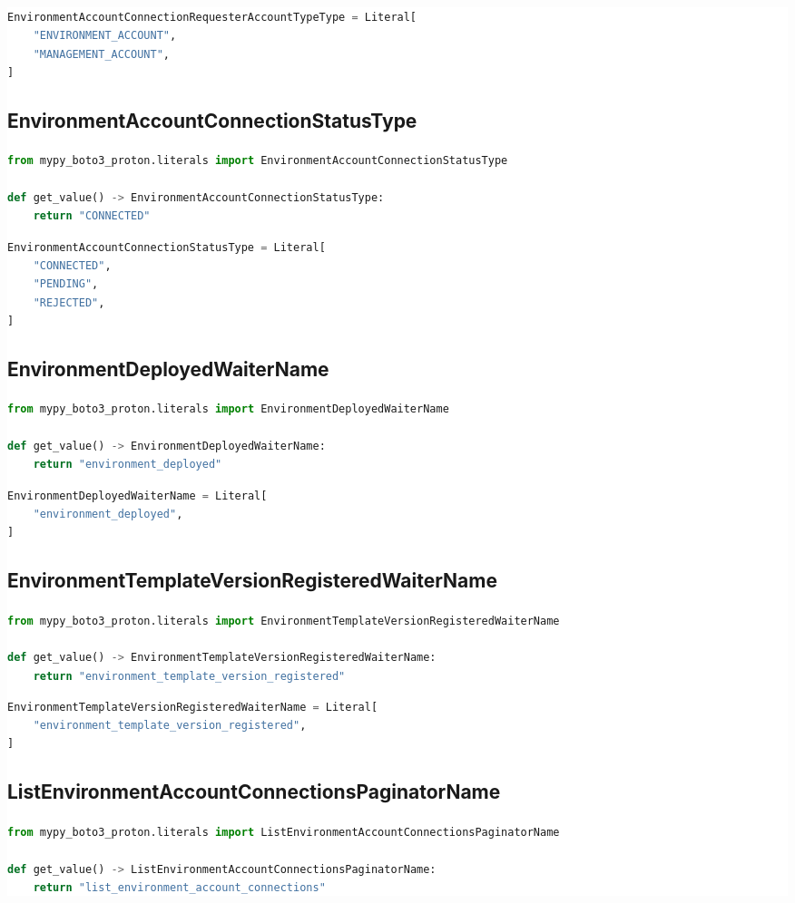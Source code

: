 ```python title="Definition"
EnvironmentAccountConnectionRequesterAccountTypeType = Literal[
    "ENVIRONMENT_ACCOUNT",
    "MANAGEMENT_ACCOUNT",
]
```
## EnvironmentAccountConnectionStatusType

```python title="Usage Example"
from mypy_boto3_proton.literals import EnvironmentAccountConnectionStatusType

def get_value() -> EnvironmentAccountConnectionStatusType:
    return "CONNECTED"
```

```python title="Definition"
EnvironmentAccountConnectionStatusType = Literal[
    "CONNECTED",
    "PENDING",
    "REJECTED",
]
```
## EnvironmentDeployedWaiterName

```python title="Usage Example"
from mypy_boto3_proton.literals import EnvironmentDeployedWaiterName

def get_value() -> EnvironmentDeployedWaiterName:
    return "environment_deployed"
```

```python title="Definition"
EnvironmentDeployedWaiterName = Literal[
    "environment_deployed",
]
```
## EnvironmentTemplateVersionRegisteredWaiterName

```python title="Usage Example"
from mypy_boto3_proton.literals import EnvironmentTemplateVersionRegisteredWaiterName

def get_value() -> EnvironmentTemplateVersionRegisteredWaiterName:
    return "environment_template_version_registered"
```

```python title="Definition"
EnvironmentTemplateVersionRegisteredWaiterName = Literal[
    "environment_template_version_registered",
]
```
## ListEnvironmentAccountConnectionsPaginatorName

```python title="Usage Example"
from mypy_boto3_proton.literals import ListEnvironmentAccountConnectionsPaginatorName

def get_value() -> ListEnvironmentAccountConnectionsPaginatorName:
    return "list_environment_account_connections"
```
